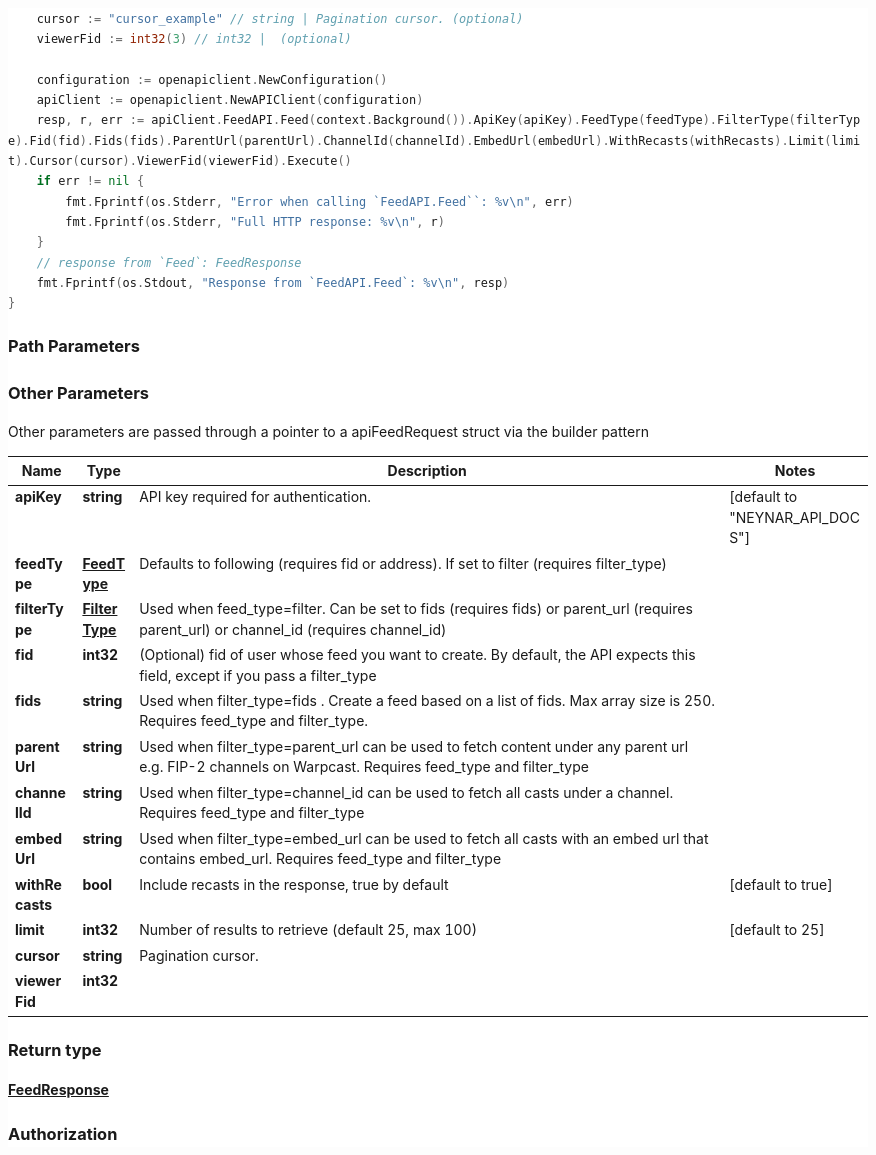 ```go
	cursor := "cursor_example" // string | Pagination cursor. (optional)
	viewerFid := int32(3) // int32 |  (optional)

	configuration := openapiclient.NewConfiguration()
	apiClient := openapiclient.NewAPIClient(configuration)
	resp, r, err := apiClient.FeedAPI.Feed(context.Background()).ApiKey(apiKey).FeedType(feedType).FilterType(filterType).Fid(fid).Fids(fids).ParentUrl(parentUrl).ChannelId(channelId).EmbedUrl(embedUrl).WithRecasts(withRecasts).Limit(limit).Cursor(cursor).ViewerFid(viewerFid).Execute()
	if err != nil {
		fmt.Fprintf(os.Stderr, "Error when calling `FeedAPI.Feed``: %v\n", err)
		fmt.Fprintf(os.Stderr, "Full HTTP response: %v\n", r)
	}
	// response from `Feed`: FeedResponse
	fmt.Fprintf(os.Stdout, "Response from `FeedAPI.Feed`: %v\n", resp)
}
```

### Path Parameters

### Other Parameters

Other parameters are passed through a pointer to a apiFeedRequest struct via the builder pattern

| Name            | Type                            | Description                                                                                                                                                 | Notes                                    |
| --------------- | ------------------------------- | ----------------------------------------------------------------------------------------------------------------------------------------------------------- | ---------------------------------------- |
| **apiKey**      | **string**                      | API key required for authentication.                                                                                                                        | [default to &quot;NEYNAR_API_DOCS&quot;] |
| **feedType**    | [**FeedType**](FeedType.md)     | Defaults to following (requires fid or address). If set to filter (requires filter_type)                                                                    |
| **filterType**  | [**FilterType**](FilterType.md) | Used when feed_type&#x3D;filter. Can be set to fids (requires fids) or parent_url (requires parent_url) or channel_id (requires channel_id)                 |
| **fid**         | **int32**                       | (Optional) fid of user whose feed you want to create. By default, the API expects this field, except if you pass a filter_type                              |
| **fids**        | **string**                      | Used when filter_type&#x3D;fids . Create a feed based on a list of fids. Max array size is 250. Requires feed_type and filter_type.                         |
| **parentUrl**   | **string**                      | Used when filter_type&#x3D;parent_url can be used to fetch content under any parent url e.g. FIP-2 channels on Warpcast. Requires feed_type and filter_type |
| **channelId**   | **string**                      | Used when filter_type&#x3D;channel_id can be used to fetch all casts under a channel. Requires feed_type and filter_type                                    |
| **embedUrl**    | **string**                      | Used when filter_type&#x3D;embed_url can be used to fetch all casts with an embed url that contains embed_url. Requires feed_type and filter_type           |
| **withRecasts** | **bool**                        | Include recasts in the response, true by default                                                                                                            | [default to true]                        |
| **limit**       | **int32**                       | Number of results to retrieve (default 25, max 100)                                                                                                         | [default to 25]                          |
| **cursor**      | **string**                      | Pagination cursor.                                                                                                                                          |
| **viewerFid**   | **int32**                       |                                                                                                                                                             |

### Return type

[**FeedResponse**](FeedResponse.md)

### Authorization
